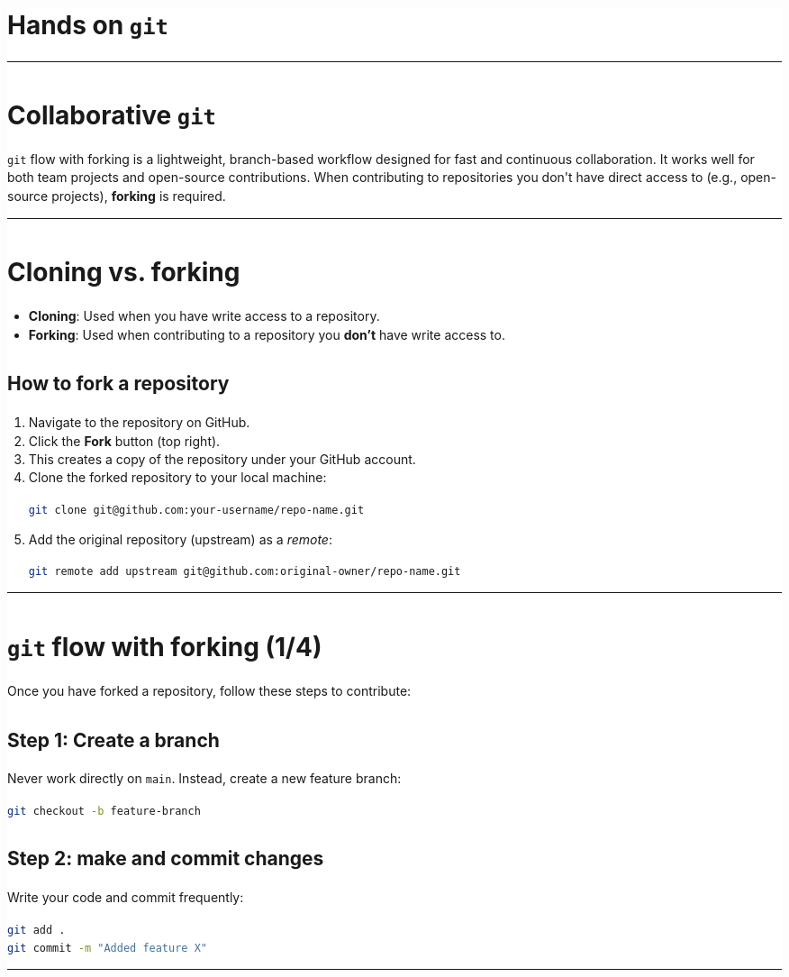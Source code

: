 

# Hands on `git`

---

# Collaborative `git`

`git` flow with forking is a lightweight, branch-based workflow designed for fast and continuous collaboration. It works well for both team projects and open-source contributions. When contributing to repositories you don't have direct access to (e.g., open-source projects), **forking** is required.

---

# Cloning vs. forking

- **Cloning**: Used when you have write access to a repository.
- **Forking**: Used when contributing to a repository you **don’t** have write access to.

## How to fork a repository
1. Navigate to the repository on GitHub.
2. Click the **Fork** button (top right).
3. This creates a copy of the repository under your GitHub account.
4. Clone the forked repository to your local machine:
   ```bash
   git clone git@github.com:your-username/repo-name.git
   ```
5. Add the original repository (upstream) as a *remote*:
   ```bash
   git remote add upstream git@github.com:original-owner/repo-name.git
   ```

---

# `git` flow with forking (1/4)

Once you have forked a repository, follow these steps to contribute:

## Step 1: Create a branch
Never work directly on `main`. Instead, create a new feature branch:
  ```bash
  git checkout -b feature-branch
  ```

## Step 2: make and commit changes
Write your code and commit frequently:
  ```bash
  git add .
  git commit -m "Added feature X"
  ```

---